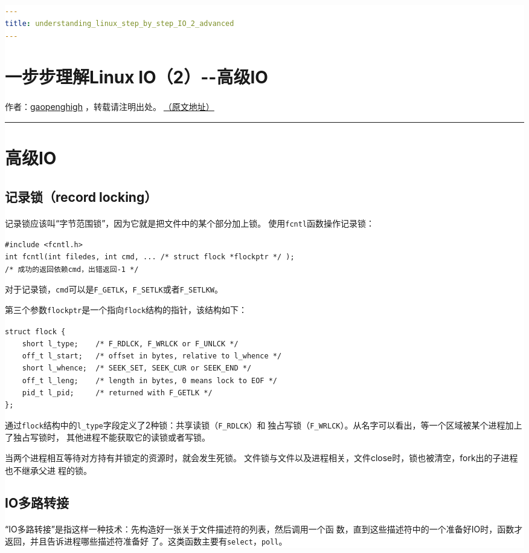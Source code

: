 ```yaml
---
title: understanding_linux_step_by_step_IO_2_advanced
---
```


<head>
<link rel='stylesheet' href='/style/github2.css'/>
<meta http-equiv="Content-Type" content="text/html; charset=utf-8" />
</head>

一步步理解Linux IO（2）--高级IO
=========================================

作者：[gaopenghigh](http://gaopenghigh.github.com)
，转载请注明出处。
[（原文地址）](http://gaopenghigh.github.io/posts/understanding_linux_step_by_step_IO_1_advanced.html)

------------------------------------------------

# 高级IO

## 记录锁（record locking）

记录锁应该叫“字节范围锁”，因为它就是把文件中的某个部分加上锁。
使用`fcntl`函数操作记录锁：

    #include <fcntl.h>
    int fcntl(int filedes, int cmd, ... /* struct flock *flockptr */ );
    /* 成功的返回依赖cmd，出错返回-1 */

对于记录锁，`cmd`可以是`F_GETLK`，`F_SETLK`或者`F_SETLKW`。

第三个参数`flockptr`是一个指向`flock`结构的指针，该结构如下：

    struct flock {
        short l_type;    /* F_RDLCK, F_WRLCK or F_UNLCK */
        off_t l_start;   /* offset in bytes, relative to l_whence */
        short l_whence;  /* SEEK_SET, SEEK_CUR or SEEK_END */
        off_t l_leng;    /* length in bytes, 0 means lock to EOF */
        pid_t l_pid;     /* returned with F_GETLK */
    };

通过`flock`结构中的`l_type`字段定义了2种锁：共享读锁（`F_RDLCK`）和
独占写锁（`F_WRLCK`）。从名字可以看出，等一个区域被某个进程加上了独占写锁时，
其他进程不能获取它的读锁或者写锁。

当两个进程相互等待对方持有并锁定的资源时，就会发生死锁。
文件锁与文件以及进程相关，文件close时，锁也被清空，fork出的子进程也不继承父进
程的锁。

## IO多路转接

“IO多路转接”是指这样一种技术：先构造好一张关于文件描述符的列表，然后调用一个函
数，直到这些描述符中的一个准备好IO时，函数才返回，并且告诉进程哪些描述符准备好
了。这类函数主要有`select`，`poll`。
